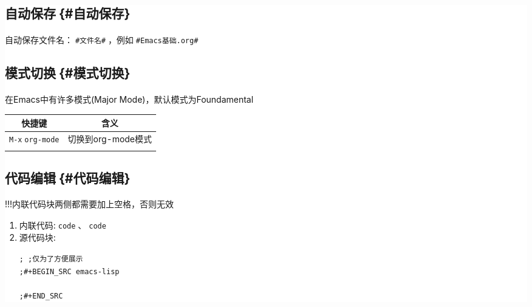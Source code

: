 
## 自动保存 {#自动保存}

自动保存文件名： `#文件名#` ，例如 `#Emacs基础.org#`


## 模式切换 {#模式切换}

在Emacs中有许多模式(Major Mode)，默认模式为Foundamental

| 快捷键           | 含义          |
|---------------|-------------|
| `M-x` `org-mode` | 切换到org-mode模式 |
|                  |               |


## 代码编辑 {#代码编辑}

!!!内联代码块两侧都需要加上空格，否则无效

1.  内联代码: `code` 、 `code`
2.  源代码块:
    ```emacs-lip
    ; ;仅为了方便展示
    ;#+BEGIN_SRC emacs-lisp

    ;#+END_SRC
    ```
